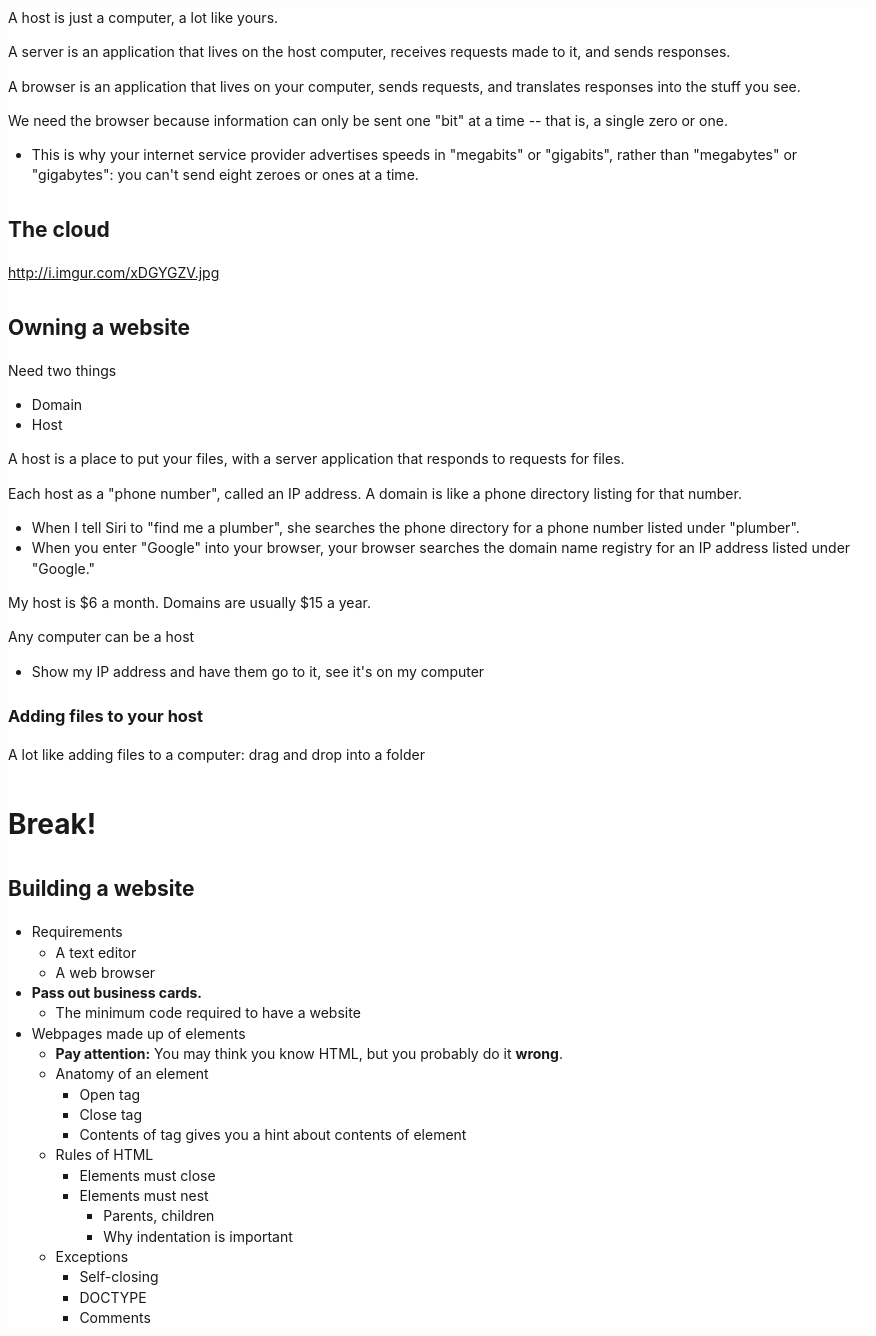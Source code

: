 A host is just a computer, a lot like yours.

A server is an application that lives on the host computer, receives requests made to it, and sends responses.

A browser is an application that lives on your computer, sends requests, and translates responses into the stuff you see.

We need the browser because information can only be sent one "bit" at a time -- that is, a single zero or one.
- This is why your internet service provider advertises speeds in "megabits" or "gigabits", rather than "megabytes" or "gigabytes": you can't send eight zeroes or ones at a time.

## The cloud

http://i.imgur.com/xDGYGZV.jpg

## Owning a website

Need two things
- Domain
- Host

A host is a place to put your files, with a server application that responds to requests for files.

Each host as a "phone number", called an IP address. A domain is like a phone directory listing for that number.
- When I tell Siri to "find me a plumber", she searches the phone directory for a phone number listed under "plumber".
- When you enter "Google" into your browser, your browser searches the domain name registry for an IP address listed under "Google."

My host is $6 a month. Domains are usually $15 a year.

Any computer can be a host
- Show my IP address and have them go to it, see it's on my computer

### Adding files to your host

A lot like adding files to a computer: drag and drop into a folder

# Break!

## Building a website

- Requirements
  - A text editor
  - A web browser
- **Pass out business cards.**
  - The minimum code required to have a website
- Webpages made up of elements
  - **Pay attention:** You may think you know HTML, but you probably do it **wrong**.
  - Anatomy of an element
    - Open tag
    - Close tag
    - Contents of tag gives you a hint about contents of element
  - Rules of HTML
    - Elements must close
    - Elements must nest
      - Parents, children
      - Why indentation is important
  - Exceptions
    - Self-closing
    - DOCTYPE
    - Comments